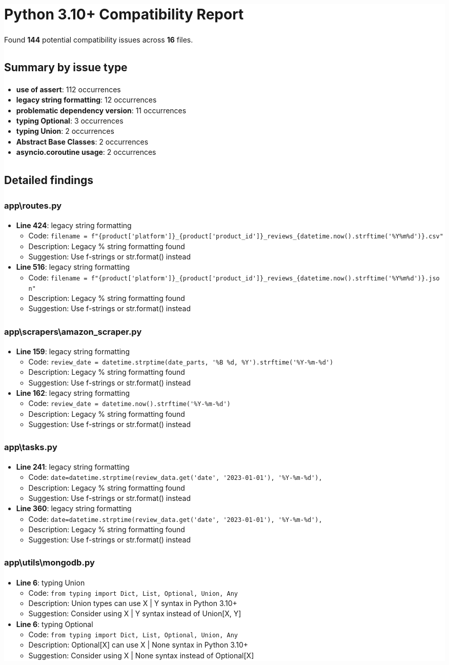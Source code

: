 # Python 3.10+ Compatibility Report

Found **144** potential compatibility issues across **16** files.

## Summary by issue type
- **use of assert**: 112 occurrences
- **legacy string formatting**: 12 occurrences
- **problematic dependency version**: 11 occurrences
- **typing Optional**: 3 occurrences
- **typing Union**: 2 occurrences
- **Abstract Base Classes**: 2 occurrences
- **asyncio.coroutine usage**: 2 occurrences

## Detailed findings

### app\routes.py
- **Line 424**: legacy string formatting
  - Code: `filename = f"{product['platform']}_{product['product_id']}_reviews_{datetime.now().strftime('%Y%m%d')}.csv"`
  - Description: Legacy % string formatting found
  - Suggestion: Use f-strings or str.format() instead
- **Line 516**: legacy string formatting
  - Code: `filename = f"{product['platform']}_{product['product_id']}_reviews_{datetime.now().strftime('%Y%m%d')}.json"`
  - Description: Legacy % string formatting found
  - Suggestion: Use f-strings or str.format() instead

### app\scrapers\amazon_scraper.py
- **Line 159**: legacy string formatting
  - Code: `review_date = datetime.strptime(date_parts, '%B %d, %Y').strftime('%Y-%m-%d')`
  - Description: Legacy % string formatting found
  - Suggestion: Use f-strings or str.format() instead
- **Line 162**: legacy string formatting
  - Code: `review_date = datetime.now().strftime('%Y-%m-%d')`
  - Description: Legacy % string formatting found
  - Suggestion: Use f-strings or str.format() instead

### app\tasks.py
- **Line 241**: legacy string formatting
  - Code: `date=datetime.strptime(review_data.get('date', '2023-01-01'), '%Y-%m-%d'),`
  - Description: Legacy % string formatting found
  - Suggestion: Use f-strings or str.format() instead
- **Line 360**: legacy string formatting
  - Code: `date=datetime.strptime(review_data.get('date', '2023-01-01'), '%Y-%m-%d'),`
  - Description: Legacy % string formatting found
  - Suggestion: Use f-strings or str.format() instead

### app\utils\mongodb.py
- **Line 6**: typing Union
  - Code: `from typing import Dict, List, Optional, Union, Any`
  - Description: Union types can use X | Y syntax in Python 3.10+
  - Suggestion: Consider using X | Y syntax instead of Union[X, Y]
- **Line 6**: typing Optional
  - Code: `from typing import Dict, List, Optional, Union, Any`
  - Description: Optional[X] can use X | None syntax in Python 3.10+
  - Suggestion: Consider using X | None syntax instead of Optional[X]
